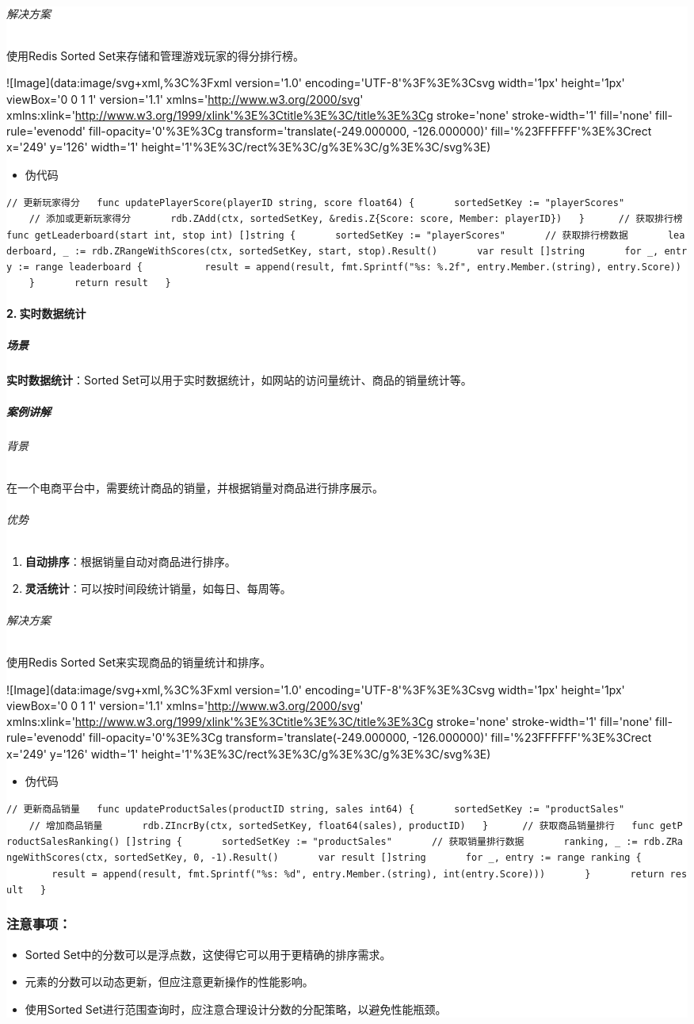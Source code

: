 ###### 解决方案

使用Redis Sorted Set来存储和管理游戏玩家的得分排行榜。

![Image](data:image/svg+xml,%3C%3Fxml version='1.0' encoding='UTF-8'%3F%3E%3Csvg width='1px' height='1px' viewBox='0 0 1 1' version='1.1' xmlns='http://www.w3.org/2000/svg' xmlns:xlink='http://www.w3.org/1999/xlink'%3E%3Ctitle%3E%3C/title%3E%3Cg stroke='none' stroke-width='1' fill='none' fill-rule='evenodd' fill-opacity='0'%3E%3Cg transform='translate(-249.000000, -126.000000)' fill='%23FFFFFF'%3E%3Crect x='249' y='126' width='1' height='1'%3E%3C/rect%3E%3C/g%3E%3C/g%3E%3C/svg%3E)

- 伪代码
    

`// 更新玩家得分   func updatePlayerScore(playerID string, score float64) {       sortedSetKey := "playerScores"       // 添加或更新玩家得分       rdb.ZAdd(ctx, sortedSetKey, &redis.Z{Score: score, Member: playerID})   }      // 获取排行榜   func getLeaderboard(start int, stop int) []string {       sortedSetKey := "playerScores"       // 获取排行榜数据       leaderboard, _ := rdb.ZRangeWithScores(ctx, sortedSetKey, start, stop).Result()       var result []string       for _, entry := range leaderboard {           result = append(result, fmt.Sprintf("%s: %.2f", entry.Member.(string), entry.Score))       }       return result   }   `

#### 2. 实时数据统计

##### 场景

**实时数据统计**：Sorted Set可以用于实时数据统计，如网站的访问量统计、商品的销量统计等。

##### 案例讲解

###### 背景

在一个电商平台中，需要统计商品的销量，并根据销量对商品进行排序展示。

###### 优势

1. **自动排序**：根据销量自动对商品进行排序。
    
2. **灵活统计**：可以按时间段统计销量，如每日、每周等。
    

###### 解决方案

使用Redis Sorted Set来实现商品的销量统计和排序。

![Image](data:image/svg+xml,%3C%3Fxml version='1.0' encoding='UTF-8'%3F%3E%3Csvg width='1px' height='1px' viewBox='0 0 1 1' version='1.1' xmlns='http://www.w3.org/2000/svg' xmlns:xlink='http://www.w3.org/1999/xlink'%3E%3Ctitle%3E%3C/title%3E%3Cg stroke='none' stroke-width='1' fill='none' fill-rule='evenodd' fill-opacity='0'%3E%3Cg transform='translate(-249.000000, -126.000000)' fill='%23FFFFFF'%3E%3Crect x='249' y='126' width='1' height='1'%3E%3C/rect%3E%3C/g%3E%3C/g%3E%3C/svg%3E)

- 伪代码
    

`// 更新商品销量   func updateProductSales(productID string, sales int64) {       sortedSetKey := "productSales"       // 增加商品销量       rdb.ZIncrBy(ctx, sortedSetKey, float64(sales), productID)   }      // 获取商品销量排行   func getProductSalesRanking() []string {       sortedSetKey := "productSales"       // 获取销量排行数据       ranking, _ := rdb.ZRangeWithScores(ctx, sortedSetKey, 0, -1).Result()       var result []string       for _, entry := range ranking {           result = append(result, fmt.Sprintf("%s: %d", entry.Member.(string), int(entry.Score)))       }       return result   }   `

### 注意事项：

- Sorted Set中的分数可以是浮点数，这使得它可以用于更精确的排序需求。
    
- 元素的分数可以动态更新，但应注意更新操作的性能影响。
    
- 使用Sorted Set进行范围查询时，应注意合理设计分数的分配策略，以避免性能瓶颈。
    